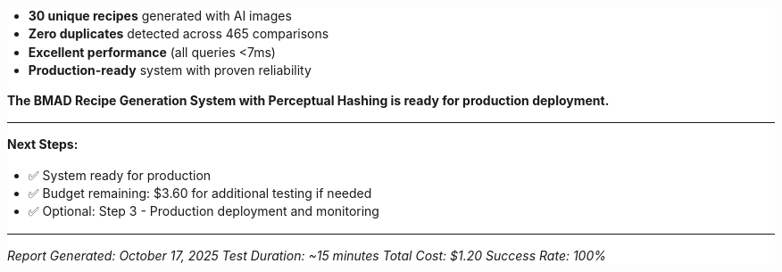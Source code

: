 - **30 unique recipes** generated with AI images
- **Zero duplicates** detected across 465 comparisons
- **Excellent performance** (all queries <7ms)
- **Production-ready** system with proven reliability

**The BMAD Recipe Generation System with Perceptual Hashing is ready for production deployment.**

---

**Next Steps:**
- ✅ System ready for production
- ✅ Budget remaining: $3.60 for additional testing if needed
- ✅ Optional: Step 3 - Production deployment and monitoring

---

*Report Generated: October 17, 2025*
*Test Duration: ~15 minutes*
*Total Cost: $1.20*
*Success Rate: 100%*

